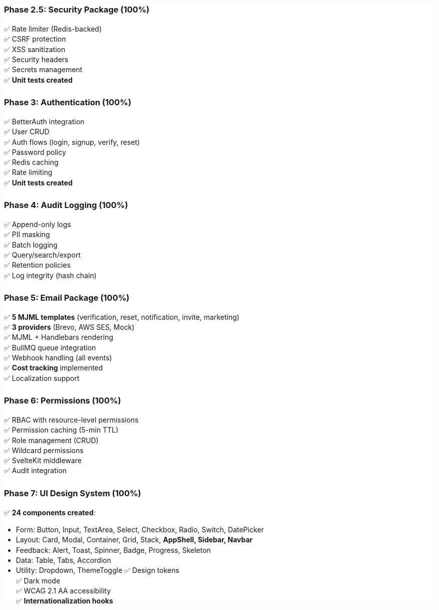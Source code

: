 ### Phase 2.5: Security Package (100%)
✅ Rate limiter (Redis-backed)  
✅ CSRF protection  
✅ XSS sanitization  
✅ Security headers  
✅ Secrets management  
✅ **Unit tests created**  

### Phase 3: Authentication (100%)
✅ BetterAuth integration  
✅ User CRUD  
✅ Auth flows (login, signup, verify, reset)  
✅ Password policy  
✅ Redis caching  
✅ Rate limiting  
✅ **Unit tests created**  

### Phase 4: Audit Logging (100%)
✅ Append-only logs  
✅ PII masking  
✅ Batch logging  
✅ Query/search/export  
✅ Retention policies  
✅ Log integrity (hash chain)  

### Phase 5: Email Package (100%)
✅ **5 MJML templates** (verification, reset, notification, invite, marketing)  
✅ **3 providers** (Brevo, AWS SES, Mock)  
✅ MJML + Handlebars rendering  
✅ BullMQ queue integration  
✅ Webhook handling (all events)  
✅ **Cost tracking** implemented  
✅ Localization support  

### Phase 6: Permissions (100%)
✅ RBAC with resource-level permissions  
✅ Permission caching (5-min TTL)  
✅ Role management (CRUD)  
✅ Wildcard permissions  
✅ SvelteKit middleware  
✅ Audit integration  

### Phase 7: UI Design System (100%)
✅ **24 components created**:
  - Form: Button, Input, TextArea, Select, Checkbox, Radio, Switch, DatePicker
  - Layout: Card, Modal, Container, Grid, Stack, **AppShell, Sidebar, Navbar**
  - Feedback: Alert, Toast, Spinner, Badge, Progress, Skeleton
  - Data: Table, Tabs, Accordion
  - Utility: Dropdown, ThemeToggle
✅ Design tokens  
✅ Dark mode  
✅ WCAG 2.1 AA accessibility  
✅ **Internationalization hooks**  
